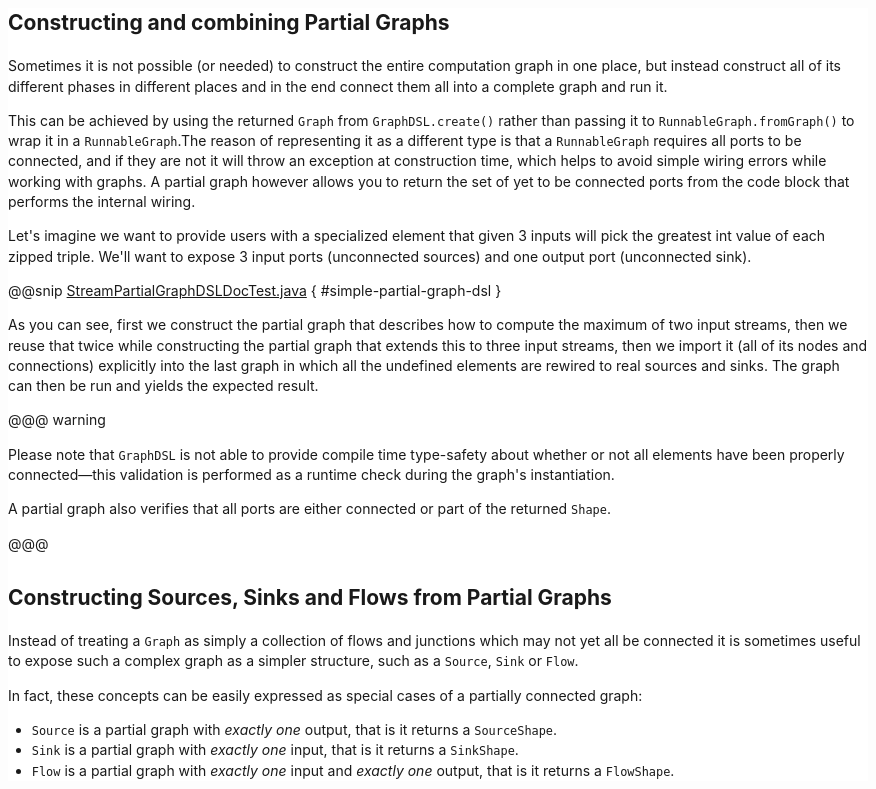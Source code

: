 <a id="partial-graph-dsl"></a>
## Constructing and combining Partial Graphs

Sometimes it is not possible (or needed) to construct the entire computation graph in one place, but instead construct
all of its different phases in different places and in the end connect them all into a complete graph and run it.

This can be achieved by using the returned `Graph` from `GraphDSL.create()` rather than
passing it to `RunnableGraph.fromGraph()` to wrap it in a `RunnableGraph`.The reason of representing it as a different type is that a
`RunnableGraph` requires all ports to be connected, and if they are not
it will throw an exception at construction time, which helps to avoid simple
wiring errors while working with graphs. A partial graph however allows
you to return the set of yet to be connected ports from the code block that
performs the internal wiring.

Let's imagine we want to provide users with a specialized element that given 3 inputs will pick
the greatest int value of each zipped triple. We'll want to expose 3 input ports (unconnected sources) and one output port
(unconnected sink).

@@snip [StreamPartialGraphDSLDocTest.java]($code$/java/jdocs/stream/StreamPartialGraphDSLDocTest.java) { #simple-partial-graph-dsl }

As you can see, first we construct the partial graph that describes how to compute the maximum of two input streams, then
we reuse that twice while constructing the partial graph that extends this to three input streams,
then we import it (all of its nodes and connections) explicitly into the last graph in which all
the undefined elements are rewired to real sources and sinks. The graph can then be run and yields the expected result.

@@@ warning

Please note that `GraphDSL` is not able to provide compile time type-safety about whether or not all
elements have been properly connected—this validation is performed as a runtime check during the graph's instantiation.

A partial graph also verifies that all ports are either connected or part of the returned `Shape`.

@@@

<a id="constructing-sources-sinks-flows-from-partial-graphs"></a>
## Constructing Sources, Sinks and Flows from Partial Graphs

Instead of treating a `Graph` as simply a collection of flows and junctions which may not yet all be
connected it is sometimes useful to expose such a complex graph as a simpler structure,
such as a `Source`, `Sink` or `Flow`.

In fact, these concepts can be easily expressed as special cases of a partially connected graph:

 * `Source` is a partial graph with *exactly one* output, that is it returns a `SourceShape`.
 * `Sink` is a partial graph with *exactly one* input, that is it returns a `SinkShape`.
 * `Flow` is a partial graph with *exactly one* input and *exactly one* output, that is it returns a `FlowShape`.
